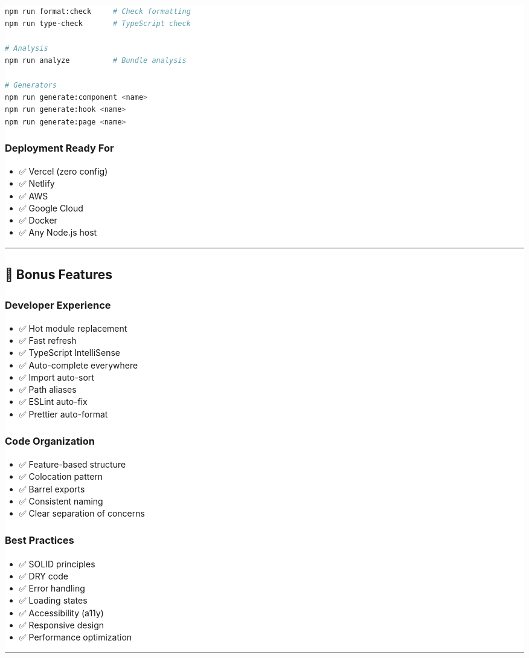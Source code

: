 ```bash
npm run format:check     # Check formatting
npm run type-check       # TypeScript check

# Analysis
npm run analyze          # Bundle analysis

# Generators
npm run generate:component <name>
npm run generate:hook <name>
npm run generate:page <name>
```

### Deployment Ready For

- ✅ Vercel (zero config)
- ✅ Netlify
- ✅ AWS
- ✅ Google Cloud
- ✅ Docker
- ✅ Any Node.js host

---

## 🎁 Bonus Features

### Developer Experience

- ✅ Hot module replacement
- ✅ Fast refresh
- ✅ TypeScript IntelliSense
- ✅ Auto-complete everywhere
- ✅ Import auto-sort
- ✅ Path aliases
- ✅ ESLint auto-fix
- ✅ Prettier auto-format

### Code Organization

- ✅ Feature-based structure
- ✅ Colocation pattern
- ✅ Barrel exports
- ✅ Consistent naming
- ✅ Clear separation of concerns

### Best Practices

- ✅ SOLID principles
- ✅ DRY code
- ✅ Error handling
- ✅ Loading states
- ✅ Accessibility (a11y)
- ✅ Responsive design
- ✅ Performance optimization

---